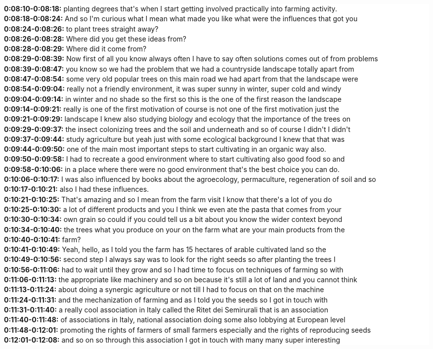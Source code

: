 **0:08:10-0:08:18:**  planting degrees that's when I start getting involved practically into farming activity.  
**0:08:18-0:08:24:**  And so I'm curious what I mean what made you like what were the influences that got you  
**0:08:24-0:08:26:**  to plant trees straight away?  
**0:08:26-0:08:28:**  Where did you get these ideas from?  
**0:08:28-0:08:29:**  Where did it come from?  
**0:08:29-0:08:39:**  Now first of all you know always often I have to say often solutions comes out of from problems  
**0:08:39-0:08:47:**  you know so we had the problem that we had a countryside landscape totally apart from  
**0:08:47-0:08:54:**  some very old popular trees on this main road we had apart from that the landscape were  
**0:08:54-0:09:04:**  really not a friendly environment, it was super sunny in winter, super cold and windy  
**0:09:04-0:09:14:**  in winter and no shade so the first so this is the one of the first reason the landscape  
**0:09:14-0:09:21:**  really is one of the first motivation of course is not one of the first motivation just the  
**0:09:21-0:09:29:**  landscape I knew also studying biology and ecology that the importance of the trees on  
**0:09:29-0:09:37:**  the insect colonizing trees and the soil and underneath and so of course I didn't I didn't  
**0:09:37-0:09:44:**  study agriculture but yeah just with some ecological background I knew that that was  
**0:09:44-0:09:50:**  one of the main most important steps to start cultivating in an organic way also.  
**0:09:50-0:09:58:**  I had to recreate a good environment where to start cultivating also good food so and  
**0:09:58-0:10:06:**  in a place where there were no good environment that's the best choice you can do.  
**0:10:06-0:10:17:**  I was also influenced by books about the agroecology, permaculture, regeneration of soil and so  
**0:10:17-0:10:21:**  also I had these influences.  
**0:10:21-0:10:25:**  That's amazing and so I mean from the farm visit I know that there's a lot of you do  
**0:10:25-0:10:30:**  a lot of different products and you I think we even ate the pasta that comes from your  
**0:10:30-0:10:34:**  own grain so could if you could tell us a bit about you know the wider context beyond  
**0:10:34-0:10:40:**  the trees what you produce on your on the farm what are your main products from the  
**0:10:40-0:10:41:**  farm?  
**0:10:41-0:10:49:**  Yeah, hello, as I told you the farm has 15 hectares of arable cultivated land so the  
**0:10:49-0:10:56:**  second step I always say was to look for the right seeds so after planting the trees I  
**0:10:56-0:11:06:**  had to wait until they grow and so I had time to focus on techniques of farming so with  
**0:11:06-0:11:13:**  the appropriate like machinery and so on because it's still a lot of land and you cannot think  
**0:11:13-0:11:24:**  about doing a synergic agriculture or not till I had to focus on that on the machine  
**0:11:24-0:11:31:**  and the mechanization of farming and as I told you the seeds so I got in touch with  
**0:11:31-0:11:40:**  a really cool association in Italy called the Ritet dei Semirurali that is an association  
**0:11:40-0:11:48:**  of associations in Italy, national association doing some also lobbying at European level  
**0:11:48-0:12:01:**  promoting the rights of farmers of small farmers especially and the rights of reproducing seeds  
**0:12:01-0:12:08:**  and so on so through this association I got in touch with many many super interesting  